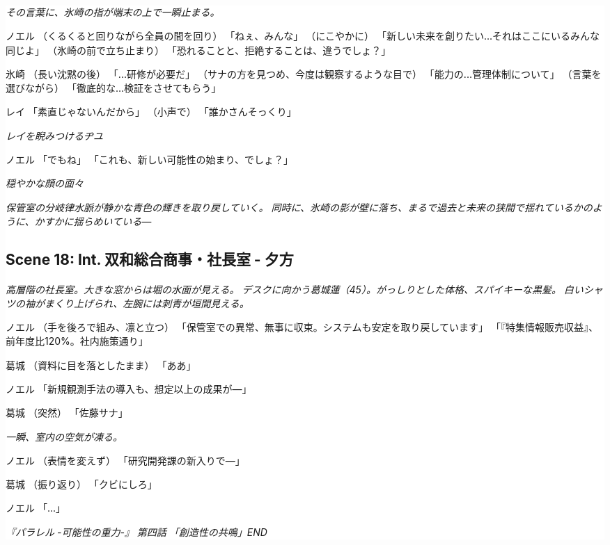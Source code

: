 _その言葉に、氷崎の指が端末の上で一瞬止まる。_

ノエル
（くるくると回りながら全員の間を回り）
「ねぇ、みんな」
（にこやかに）
「新しい未来を創りたい...それはここにいるみんな同じよ」
（氷崎の前で立ち止まり）
「恐れることと、拒絶することは、違うでしょ？」

氷崎
（長い沈黙の後）
「...研修が必要だ」
（サナの方を見つめ、今度は観察するような目で）
「能力の...管理体制について」
（言葉を選びながら）
「徹底的な...検証をさせてもらう」

レイ
「素直じゃないんだから」
（小声で）
「誰かさんそっくり」

_レイを睨みつけるヂユ_

ノエル
「でもね」
「これも、新しい可能性の始まり、でしょ？」

_穏やかな顔の面々_

_保管室の分岐律水脈が静かな青色の輝きを取り戻していく。
同時に、氷崎の影が壁に落ち、まるで過去と未来の狭間で揺れているかのように、かすかに揺らめいている―_

## Scene 18: Int. 双和総合商事・社長室 - 夕方

_高層階の社長室。大きな窓からは堀の水面が見える。_
_デスクに向かう葛城蓮（45）。がっしりとした体格、スパイキーな黒髪。_
_白いシャツの袖がまくり上げられ、左腕には刺青が垣間見える。_

ノエル
（手を後ろで組み、凛と立つ）
「保管室での異常、無事に収束。システムも安定を取り戻しています」
「『特集情報販売収益』、前年度比120%。社内施策通り」

葛城
（資料に目を落としたまま）
「ああ」

ノエル
「新規観測手法の導入も、想定以上の成果が―」

葛城
（突然）
「佐藤サナ」

_一瞬、室内の空気が凍る。_

ノエル
（表情を変えず）
「研究開発課の新入りで―」

葛城
（振り返り）
「クビにしろ」

ノエル
「...」

_『パラレル -可能性の重力-』
第四話 「創造性の共鳴」END_